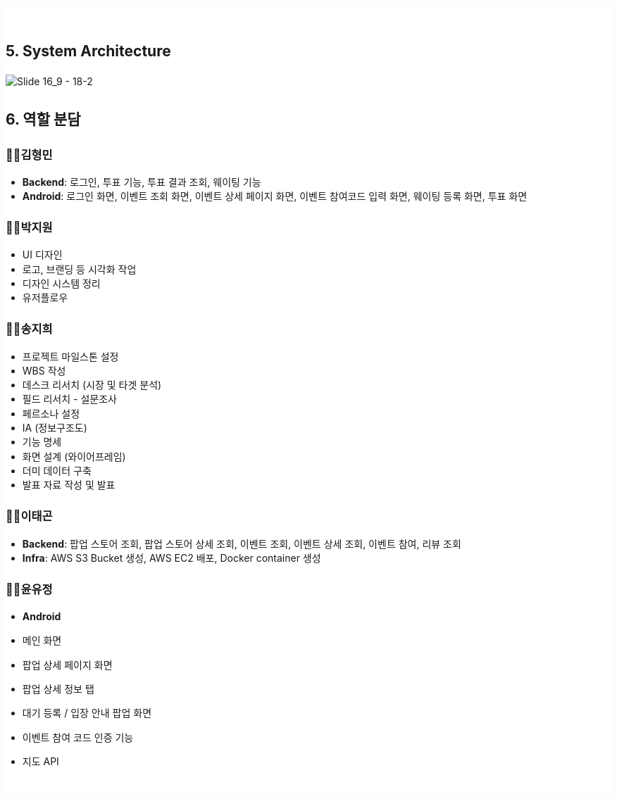 <br>

## 5. System Architecture
<img width="1921" alt="Slide 16_9 - 18-2" src="https://github.com/taegon98/softee5-tenten-BE/assets/102223636/977da2e7-766a-40f5-ad84-124ff18fff75">

<br>

## 6. 역할 분담

### 👨‍💻김형민

- **Backend**: 로그인, 투표 기능, 투표 결과 조회, 웨이팅 기능
- **Android**: 로그인 화면, 이벤트 조회 화면, 이벤트 상세 페이지 화면, 이벤트 참여코드 입력 화면, 웨이팅 등록 화면, 투표 화면

### 🧑‍🎤박지원

- UI 디자인
- 로고, 브랜딩 등 시각화 작업
- 디자인 시스템 정리
- 유저플로우

### 👩‍💼송지희

- 프로젝트 마일스톤 설정
- WBS 작성
- 데스크 리서치 (시장 및 타겟 분석)
- 필드 리서치 - 설문조사
- 페르소나 설정
- IA (정보구조도)
- 기능 명세
- 화면 설계 (와이어프레임)
- 더미 데이터 구축
- 발표 자료 작성 및 발표

### 👨‍💻이태곤

- **Backend**: 팝업 스토어 조회, 팝업 스토어 상세 조회, 이벤트 조회, 이벤트 상세 조회, 이벤트 참여, 리뷰 조회
- **Infra**: AWS S3 Bucket 생성, AWS EC2 배포, Docker container 생성

### 👩‍💻윤유정

- **Android**

- 메인 화면
- 팝업 상세 페이지 화면
- 팝업 상세 정보 탭
- 대기 등록 / 입장 안내 팝업 화면
- 이벤트 참여 코드 인증 기능
- 지도 API
  

<br>
